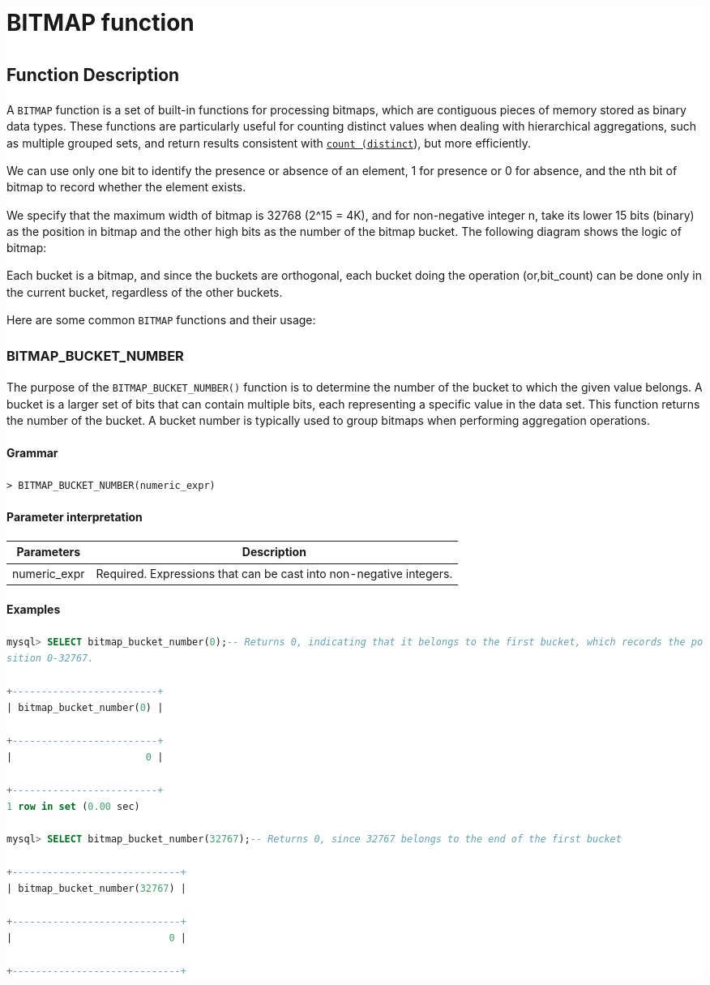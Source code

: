 # BITMAP function

## Function Description

A `BITMAP` function is a set of built-in functions for processing bitmaps, which are contiguous pieces of memory stored as binary data types. These functions are particularly useful for counting distinct values when dealing with hierarchical aggregations, such as multiple grouped sets, and return results consistent with [`count (distinct`]( count.md)), but more efficiently.

We can use only one bit to identify the presence or absence of an element, 1 for presence or 0 for absence, and the nth bit of bitmap to record whether the element exists.

We specify that the maximum width of bitmap is 32768 (2^15 = 4K), and for non-negative integer n, take its lower 15 bits (binary) as the position in bitmap and the other high bits as the number of the bitmap bucket. The following diagram shows the logic of bitmap:

Each bucket is a bitmap, and since the buckets are orthogonal, each bucket doing the operation (or,bit_count) can be done only in the current bucket, regardless of the other buckets.

Here are some common `BITMAP` functions and their usage:

### BITMAP_BUCKET_NUMBER

The purpose of the `BITMAP_BUCKET_NUMBER()` function is to determine the number of the bucket to which the given value belongs. A bucket is a larger set of bits that can contain multiple bits, each representing a specific value in the data set. This function returns the number of the bucket. A bucket number is typically used to group bitmaps when performing aggregation operations.

#### Grammar

```
> BITMAP_BUCKET_NUMBER(numeric_expr)
```

#### Parameter interpretation

| Parameters | Description |
| ---- | ---- |
| numeric_expr | Required. Expressions that can be cast into non-negative integers. |

#### Examples

```sql
mysql> SELECT bitmap_bucket_number(0);-- Returns 0, indicating that it belongs to the first bucket, which records the position 0-32767.

+-------------------------+
| bitmap_bucket_number(0) |

+-------------------------+
|                       0 |

+-------------------------+
1 row in set (0.00 sec)

mysql> SELECT bitmap_bucket_number(32767);-- Returns 0, since 32767 belongs to the end of the first bucket

+-----------------------------+
| bitmap_bucket_number(32767) |

+-----------------------------+
|                           0 |

+-----------------------------+
```